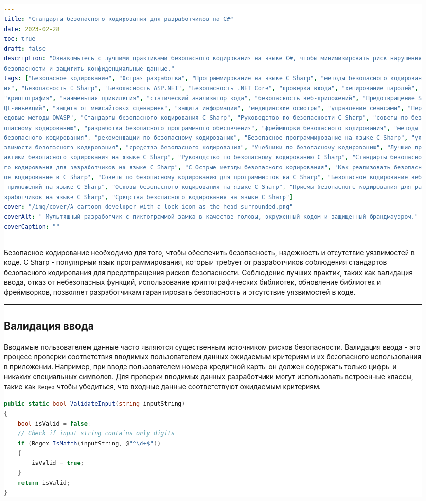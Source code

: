 ```yaml
---
title: "Стандарты безопасного кодирования для разработчиков на C#"
date: 2023-02-28
toc: true
draft: false
description: "Ознакомьтесь с лучшими практиками безопасного кодирования на языке C#, чтобы минимизировать риск нарушения безопасности и защитить конфиденциальные данные."
tags: ["Безопасное кодирование", "Острая разработка", "Программирование на языке C Sharp", "методы безопасного кодирования", "Безопасность C Sharp", "Безопасность ASP.NET", "Безопасность .NET Core", "проверка ввода", "хеширование паролей", "криптография", "наименьшая привилегия", "статический анализатор кода", "безопасность веб-приложений", "Предотвращение SQL-инъекций", "защита от межсайтовых сценариев", "защита информации", "медицинские осмотры", "управление сеансами", "Передовые методы OWASP", "Стандарты безопасного кодирования C Sharp", "Руководство по безопасности C Sharp", "советы по безопасному кодированию", "разработка безопасного программного обеспечения", "фреймворки безопасного кодирования", "методы безопасного кодирования", "рекомендации по безопасному кодированию", "Безопасное программирование на языке C Sharp", "уязвимости безопасного кодирования", "средства безопасного кодирования", "Учебники по безопасному кодированию", "Лучшие практики безопасного кодирования на языке C Sharp", "Руководство по безопасному кодированию C Sharp", "Стандарты безопасного кодирования для разработчиков на языке C Sharp", "C Острые методы безопасного кодирования", "Как реализовать безопасное кодирование в C Sharp", "Советы по безопасному кодированию для программистов на C Sharp", "Безопасное кодирование веб-приложений на языке C Sharp", "Основы безопасного кодирования на языке C Sharp", "Приемы безопасного кодирования для разработчиков на языке C Sharp", "Средства безопасного кодирования на языке C Sharp"]
cover: "/img/cover/A_cartoon_developer_with_a_lock_icon_as_the_head_surrounded.png"
coverAlt: " Мультяшный разработчик с пиктограммой замка в качестве головы, окруженный кодом и защищенный брандмауэром."
coverCaption: ""
---
```


Безопасное кодирование необходимо для того, чтобы обеспечить безопасность, надежность и отсутствие уязвимостей в коде. C Sharp - популярный язык программирования, который требует от разработчиков соблюдения стандартов безопасного кодирования для предотвращения рисков безопасности. Соблюдение лучших практик, таких как валидация ввода, отказ от небезопасных функций, использование криптографических библиотек, обновление библиотек и фреймворков, позволяет разработчикам гарантировать безопасность и отсутствие уязвимостей в коде.

_____

## Валидация ввода

Вводимые пользователем данные часто являются существенным источником рисков безопасности. Валидация ввода - это процесс проверки соответствия вводимых пользователем данных ожидаемым критериям и их безопасного использования в приложении. Например, при вводе пользователем номера кредитной карты он должен содержать только цифры и никаких специальных символов. Для проверки вводимых данных разработчики могут использовать встроенные классы, такие как `Regex` чтобы убедиться, что входные данные соответствуют ожидаемым критериям.

```csharp
public static bool ValidateInput(string inputString)
{
    bool isValid = false;
    // Check if input string contains only digits
    if (Regex.IsMatch(inputString, @"^\d+$"))
    {
        isValid = true;
    }
    return isValid;
}
```
